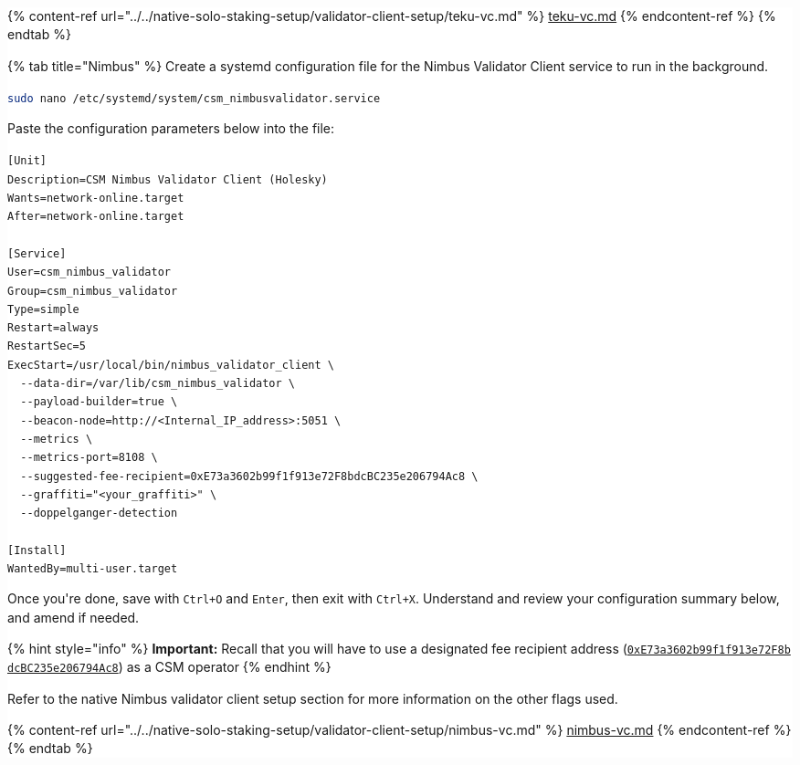 {% content-ref url="../../native-solo-staking-setup/validator-client-setup/teku-vc.md" %}
[teku-vc.md](../../native-solo-staking-setup/validator-client-setup/teku-vc.md)
{% endcontent-ref %}
{% endtab %}

{% tab title="Nimbus" %}
Create a systemd configuration file for the Nimbus Validator Client service to run in the background.

```bash
sudo nano /etc/systemd/system/csm_nimbusvalidator.service
```

Paste the configuration parameters below into the file:

```
[Unit]
Description=CSM Nimbus Validator Client (Holesky)
Wants=network-online.target
After=network-online.target

[Service]
User=csm_nimbus_validator
Group=csm_nimbus_validator
Type=simple
Restart=always
RestartSec=5
ExecStart=/usr/local/bin/nimbus_validator_client \
  --data-dir=/var/lib/csm_nimbus_validator \
  --payload-builder=true \
  --beacon-node=http://<Internal_IP_address>:5051 \
  --metrics \
  --metrics-port=8108 \
  --suggested-fee-recipient=0xE73a3602b99f1f913e72F8bdcBC235e206794Ac8 \
  --graffiti="<your_graffiti>" \
  --doppelganger-detection

[Install]
WantedBy=multi-user.target
```

Once you're done, save with `Ctrl+O` and `Enter`, then exit with `Ctrl+X`. Understand and review your configuration summary below, and amend if needed.

{% hint style="info" %}
**Important:** Recall that you will have to use a designated fee recipient address ([`0xE73a3602b99f1f913e72F8bdcBC235e206794Ac8`](https://holesky.etherscan.io/address/0xE73a3602b99f1f913e72F8bdcBC235e206794Ac8)) as a CSM operator
{% endhint %}

Refer to the native Nimbus validator client setup section for more information on the other flags used.

{% content-ref url="../../native-solo-staking-setup/validator-client-setup/nimbus-vc.md" %}
[nimbus-vc.md](../../native-solo-staking-setup/validator-client-setup/nimbus-vc.md)
{% endcontent-ref %}
{% endtab %}
